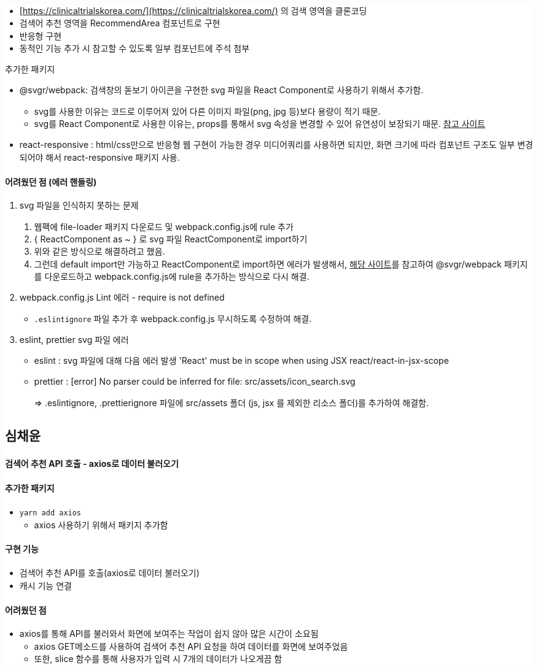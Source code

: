 - [https://clinicaltrialskorea.com/](https://clinicaltrialskorea.com/) 의 검색 영역을 클론코딩
- 검색어 추천 영역을 RecommendArea 컴포넌트로 구현
- 반응형 구현
- 동적인 기능 추가 시 참고할 수 있도록 일부 컴포넌트에 주석 첨부

추가한 패키지

- @svgr/webpack: 검색창의 돋보기 아이콘을 구현한 svg 파일을 React Component로 사용하기 위해서 추가함.

    - svg를 사용한 이유는 코드로 이루어져 있어 다른 이미지 파일(png, jpg 등)보다 용량이 적기 때문.
    - svg를 React Component로 사용한 이유는, props를 통해서 svg 속성을 변경할 수 있어 유연성이 보장되기 때문. [참고 사이트]([https://www.pluralsight.com/guides/how-to-load-svg-with-react-and-webpack](https://www.pluralsight.com/guides/how-to-load-svg-with-react-and-webpack))
    
- react-responsive : html/css만으로 반응형 웹 구현이 가능한 경우 미디어쿼리를 사용하면 되지만, 화면 크기에 따라 컴포넌트 구조도 일부 변경되어야 해서 react-responsive 패키지 사용.


#### 어려웠던 점 (에러 핸들링)

1. svg 파일을 인식하지 못하는 문제
   1. 웹팩에 file-loader 패키지 다운로드 및 webpack.config.js에 rule 추가
   2. { ReactComponent as ~ } 로 svg 파일 ReactComponent로 import하기
   3. 위와 같은 방식으로 해결하려고 했음.
   4. 그런데  default import만 가능하고 ReactComponent로 import하면 에러가 발생해서, [해당 사이트](https://stackoverflow.com/questions/62176521/react-svg-import-as-a-component-does-not-render)를 참고하여 @svgr/webpack 패키지를 다운로드하고 webpack.config.js에 rule을 추가하는 방식으로 다시 해결.


2. webpack.config.js Lint 에러 - require is not defined
   - `.eslintignore` 파일 추가 후 webpack.config.js 무시하도록 수정하여 해결.

3. eslint, prettier svg 파일 에러

   - eslint : svg 파일에 대해 다음 에러 발생 'React' must be in scope when using JSX  react/react-in-jsx-scope

   - prettier : [error] No parser could be inferred for file: src/assets/icon_search.svg

     ⇒ .eslintignore, .prettierignore 파일에 src/assets 폴더 (js, jsx 를 제외한 리소스 폴더)를 추가하여 해결함.

## 심채윤
#### 검색어 추천 API 호출 - axios로 데이터 불러오기

#### 추가한 패키지
- `yarn add axios`
  - axios 사용하기 위해서 패키지 추가함

#### 구현 기능
- 검색어 추천 API를 호출(axios로 데이터 불러오기)
- 캐시 기능 연결

#### 어려웠던 점
- axios를 통해 API를 불러와서 화면에 보여주는 작업이 쉽지 않아 많은 시간이 소요됨
  - axios GET메소드를 사용하여 검색어 추천 API 요청을 하여 데이터를 화면에 보여주었음
  - 또한, slice 함수를 통해 사용자가 입력 시 7개의 데이터가 나오게끔 함
